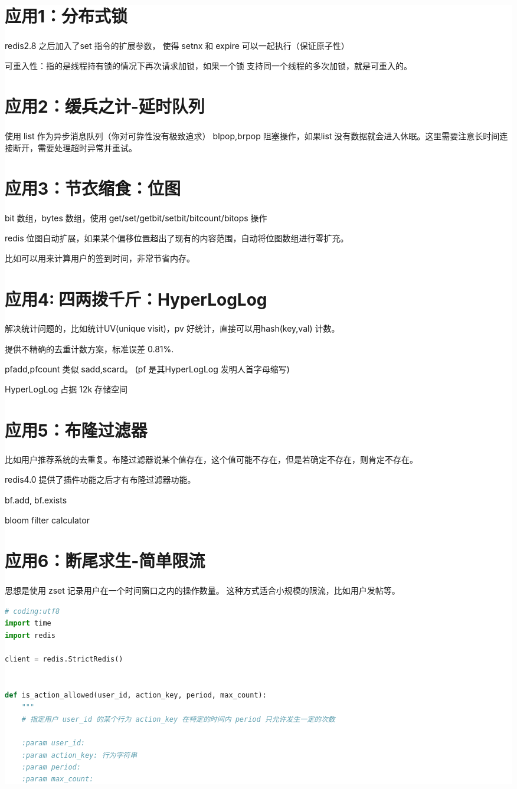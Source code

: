 
# 应用1：分布式锁


redis2.8 之后加入了set 指令的扩展参数， 使得 setnx 和 expire 可以一起执行（保证原子性）

可重入性：指的是线程持有锁的情况下再次请求加锁，如果一个锁 支持同一个线程的多次加锁，就是可重入的。


# 应用2：缓兵之计-延时队列

使用 list 作为异步消息队列（你对可靠性没有极致追求）
blpop,brpop 阻塞操作，如果list 没有数据就会进入休眠。这里需要注意长时间连接断开，需要处理超时异常并重试。


# 应用3：节衣缩食：位图

bit 数组，bytes 数组，使用 get/set/getbit/setbit/bitcount/bitops 操作

redis 位图自动扩展，如果某个偏移位置超出了现有的内容范围，自动将位图数组进行零扩充。

比如可以用来计算用户的签到时间，非常节省内存。


# 应用4: 四两拨千斤：HyperLogLog

解决统计问题的，比如统计UV(unique visit)，pv 好统计，直接可以用hash(key,val) 计数。

提供不精确的去重计数方案，标准误差 0.81%.

pfadd,pfcount 类似 sadd,scard。 (pf 是其HyperLogLog 发明人首字母缩写)

HyperLogLog  占据 12k 存储空间


# 应用5：布隆过滤器

比如用户推荐系统的去重复。布隆过滤器说某个值存在，这个值可能不存在，但是若确定不存在，则肯定不存在。

redis4.0 提供了插件功能之后才有布隆过滤器功能。

bf.add, bf.exists

bloom filter calculator

# 应用6：断尾求生-简单限流

思想是使用 zset 记录用户在一个时间窗口之内的操作数量。
这种方式适合小规模的限流，比如用户发帖等。


```py
# coding:utf8
import time
import redis

client = redis.StrictRedis()


def is_action_allowed(user_id, action_key, period, max_count):
    """
    # 指定用户 user_id 的某个行为 action_key 在特定的时间内 period 只允许发生一定的次数

    :param user_id:
    :param action_key: 行为字符串
    :param period:
    :param max_count:
```